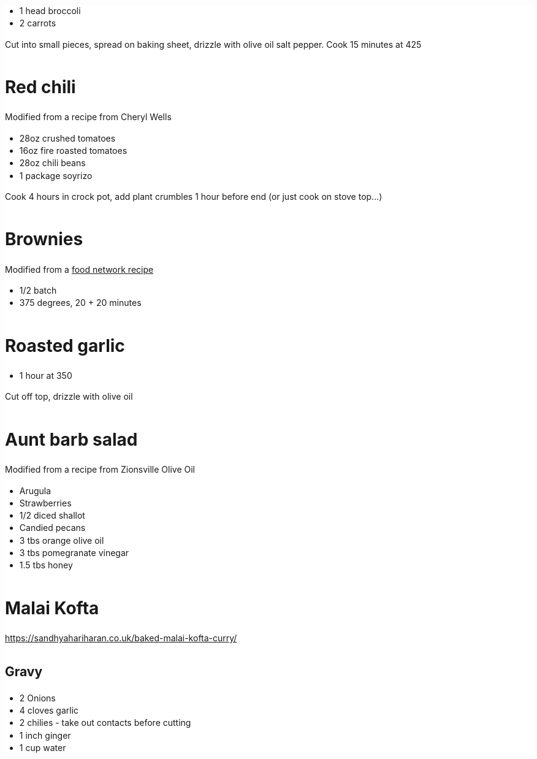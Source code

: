 * 1 head broccoli 
* 2 carrots

Cut into small pieces, spread on baking sheet, drizzle with olive oil salt pepper. Cook 15 minutes at 425

# Red chili
Modified from a recipe from Cheryl Wells

* 28oz crushed tomatoes
* 16oz fire roasted tomatoes
* 28oz chili beans
* 1 package soyrizo

Cook 4 hours in crock pot, add plant crumbles 1 hour before end (or just cook on stove top…)

# Brownies
Modified from a [food network recipe](https://www.foodnetwork.com/recipes/ina-garten/outrageous-brownies-recipe3-1916679)

* 1/2 batch
* 375 degrees, 20 + 20 minutes 

# Roasted garlic
* 1 hour at 350

Cut off top, drizzle with olive oil 

# Aunt barb salad
Modified from a recipe from Zionsville Olive Oil

* Arugula 
* Strawberries 
* 1/2 diced shallot
* Candied pecans 
* 3 tbs orange olive oil 
* 3 tbs pomegranate vinegar
* 1.5 tbs honey

# Malai Kofta
https://sandhyahariharan.co.uk/baked-malai-kofta-curry/

## Gravy
* 2 Onions
* 4 cloves garlic
* 2 chilies - take out contacts before cutting
* 1 inch ginger
* 1 cup water

